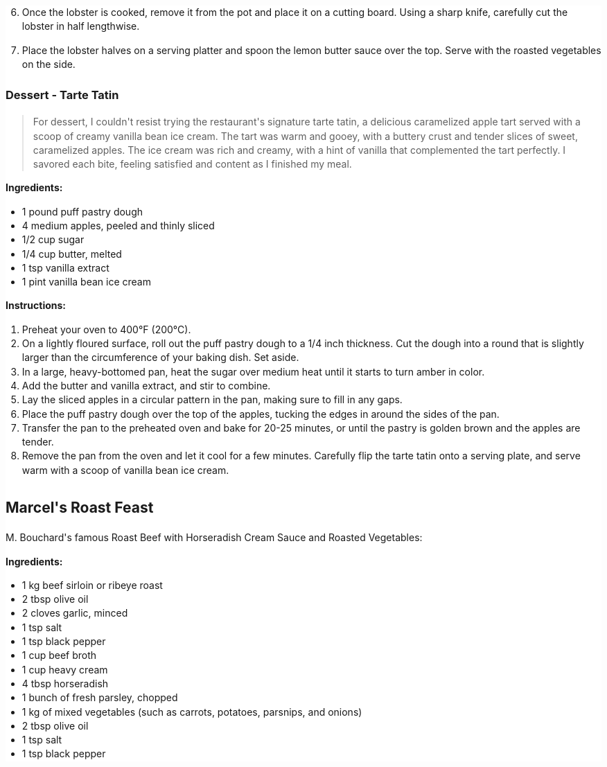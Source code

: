 6. Once the lobster is cooked, remove it from the pot and place it on a cutting board. Using a sharp knife, carefully cut the lobster in half lengthwise.

7. Place the lobster halves on a serving platter and spoon the lemon butter sauce over the top. Serve with the roasted vegetables on the side. 

### Dessert - Tarte Tatin

> For dessert, I couldn't resist trying the restaurant's signature tarte tatin, a delicious caramelized apple tart served with a scoop of creamy vanilla bean ice cream. The tart was warm and gooey, with a buttery crust and tender slices of sweet, caramelized apples. The ice cream was rich and creamy, with a hint of vanilla that complemented the tart perfectly. I savored each bite, feeling satisfied and content as I finished my meal.

**Ingredients:**

- 1 pound puff pastry dough
- 4 medium apples, peeled and thinly sliced
- 1/2 cup sugar
- 1/4 cup butter, melted
- 1 tsp vanilla extract
- 1 pint vanilla bean ice cream
  
**Instructions:**

1. Preheat your oven to 400°F (200°C).
2. On a lightly floured surface, roll out the puff pastry dough to a 1/4 inch thickness. Cut the dough into a round that is slightly larger than the circumference of your baking dish. Set aside.
3. In a large, heavy-bottomed pan, heat the sugar over medium heat until it starts to turn amber in color.
4. Add the butter and vanilla extract, and stir to combine.
5. Lay the sliced apples in a circular pattern in the pan, making sure to fill in any gaps.
6. Place the puff pastry dough over the top of the apples, tucking the edges in around the sides of the pan.
7. Transfer the pan to the preheated oven and bake for 20-25 minutes, or until the pastry is golden brown and the apples are tender.
8. Remove the pan from the oven and let it cool for a few minutes. Carefully flip the tarte tatin onto a serving plate, and serve warm with a scoop of vanilla bean ice cream. 



## Marcel's Roast Feast

M. Bouchard's famous Roast Beef with Horseradish Cream Sauce and Roasted Vegetables:

**Ingredients:**

- 1 kg beef sirloin or ribeye roast
- 2 tbsp olive oil
- 2 cloves garlic, minced
- 1 tsp salt
- 1 tsp black pepper
- 1 cup beef broth
- 1 cup heavy cream
- 4 tbsp horseradish
- 1 bunch of fresh parsley, chopped
- 1 kg of mixed vegetables (such as carrots, potatoes, parsnips, and onions)
- 2 tbsp olive oil
- 1 tsp salt
- 1 tsp black pepper
